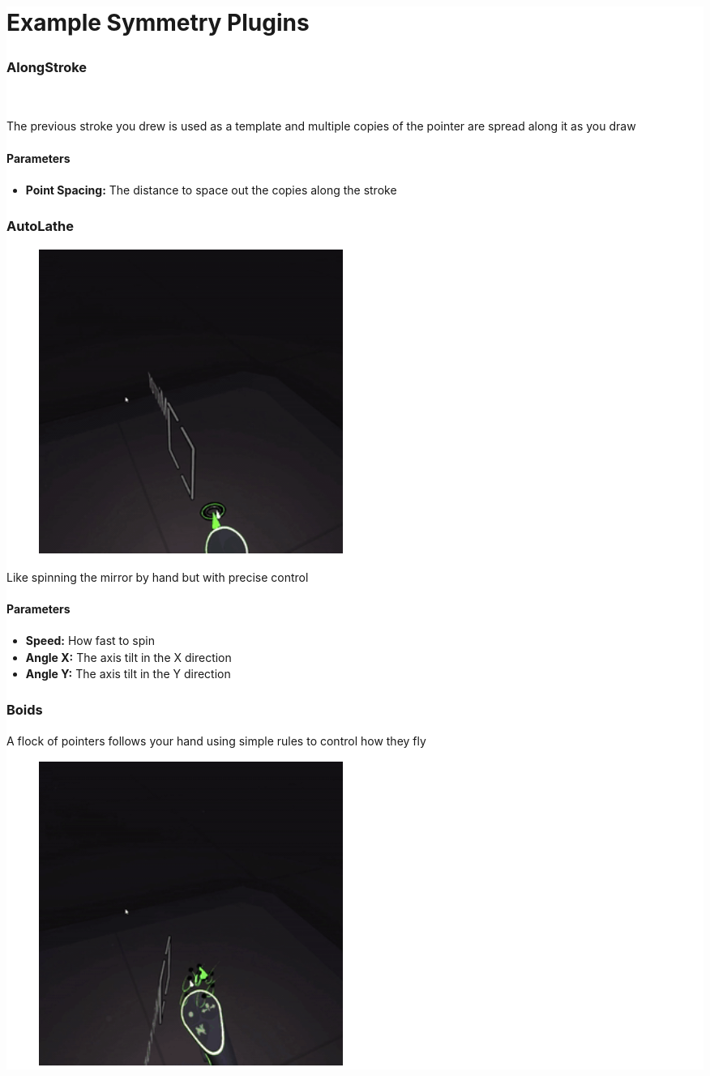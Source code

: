 # Example Symmetry Plugins

### AlongStroke

<div align="left"><figure><img src="../../../.gitbook/assets/symmetry-alongstroke_compressed.gif" alt="" width="375"><figcaption></figcaption></figure></div>

The previous stroke you drew is used as a template and multiple copies of the pointer are spread along it as you draw

#### Parameters

* **Point Spacing:** The distance to space out the copies along the stroke

### AutoLathe

<div align="left"><figure><img src="../../../.gitbook/assets/symmetry-autolathe_compressed.gif" alt="" width="375"><figcaption></figcaption></figure></div>

Like spinning the mirror by hand but with precise control

#### Parameters

* **Speed:** How fast to spin
* **Angle X:** The axis tilt in the X direction
* **Angle Y:** The axis tilt in the Y direction

### Boids

A flock of pointers follows your hand using simple rules to control how they fly

<div align="left"><figure><img src="../../../.gitbook/assets/symmetry-boids_compressed.gif" alt="" width="375"><figcaption></figcaption></figure></div>
